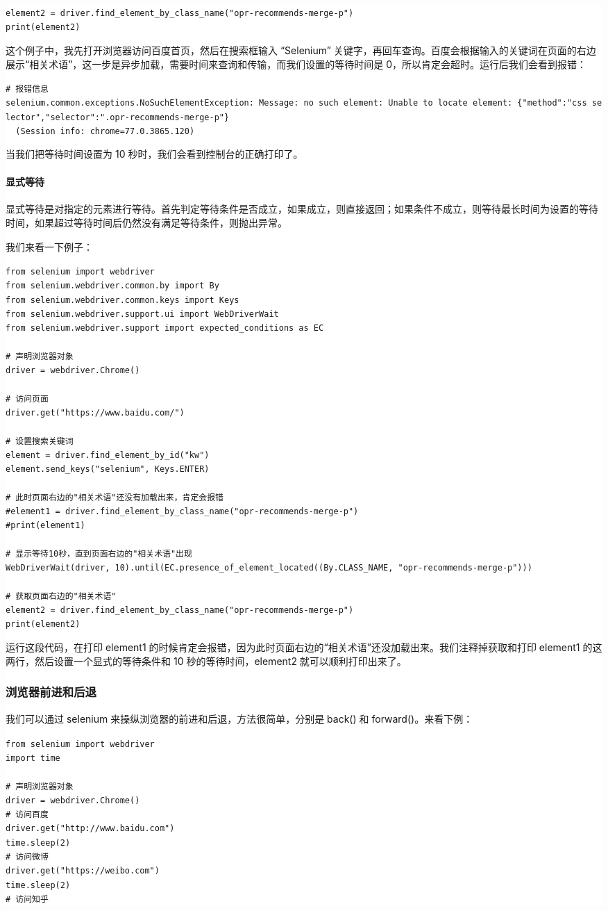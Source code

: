 ```
element2 = driver.find_element_by_class_name("opr-recommends-merge-p")
print(element2)
```
这个例子中，我先打开浏览器访问百度首页，然后在搜索框输入 “Selenium” 关键字，再回车查询。百度会根据输入的关键词在页面的右边展示“相关术语”，这一步是异步加载，需要时间来查询和传输，而我们设置的等待时间是 0，所以肯定会超时。运行后我们会看到报错：
```
# 报错信息
selenium.common.exceptions.NoSuchElementException: Message: no such element: Unable to locate element: {"method":"css selector","selector":".opr-recommends-merge-p"}
  (Session info: chrome=77.0.3865.120)
```
当我们把等待时间设置为 10 秒时，我们会看到控制台的正确打印了。

#### 显式等待
显式等待是对指定的元素进行等待。首先判定等待条件是否成立，如果成立，则直接返回；如果条件不成立，则等待最长时间为设置的等待时间，如果超过等待时间后仍然没有满足等待条件，则抛出异常。

我们来看一下例子：
```
from selenium import webdriver
from selenium.webdriver.common.by import By
from selenium.webdriver.common.keys import Keys
from selenium.webdriver.support.ui import WebDriverWait
from selenium.webdriver.support import expected_conditions as EC

# 声明浏览器对象
driver = webdriver.Chrome()

# 访问页面
driver.get("https://www.baidu.com/")

# 设置搜索关键词
element = driver.find_element_by_id("kw")
element.send_keys("selenium", Keys.ENTER)

# 此时页面右边的"相关术语"还没有加载出来，肯定会报错
#element1 = driver.find_element_by_class_name("opr-recommends-merge-p")
#print(element1)

# 显示等待10秒，直到页面右边的"相关术语"出现
WebDriverWait(driver, 10).until(EC.presence_of_element_located((By.CLASS_NAME, "opr-recommends-merge-p")))

# 获取页面右边的"相关术语"
element2 = driver.find_element_by_class_name("opr-recommends-merge-p")
print(element2)
```
运行这段代码，在打印 element1 的时候肯定会报错，因为此时页面右边的“相关术语”还没加载出来。我们注释掉获取和打印 element1 的这两行，然后设置一个显式的等待条件和 10 秒的等待时间，element2 就可以顺利打印出来了。


### 浏览器前进和后退
我们可以通过 selenium 来操纵浏览器的前进和后退，方法很简单，分别是 back() 和 forward()。来看下例：
```
from selenium import webdriver
import time

# 声明浏览器对象
driver = webdriver.Chrome()
# 访问百度
driver.get("http://www.baidu.com")
time.sleep(2)
# 访问微博
driver.get("https://weibo.com")
time.sleep(2)
# 访问知乎
```